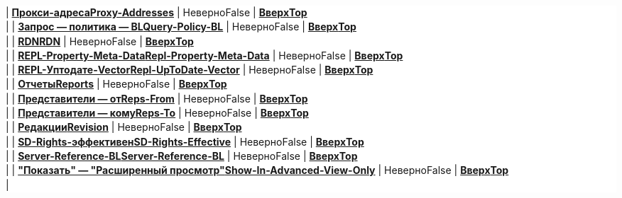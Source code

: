 | [<span data-ttu-id="9686e-290">**Прокси-адреса**</span><span class="sxs-lookup"><span data-stu-id="9686e-290">**Proxy-Addresses**</span></span>](a-proxyaddresses.md)                               | <span data-ttu-id="9686e-291">Неверно</span><span class="sxs-lookup"><span data-stu-id="9686e-291">False</span></span>     | [<span data-ttu-id="9686e-292">**Вверх**</span><span class="sxs-lookup"><span data-stu-id="9686e-292">**Top**</span></span>](c-top.md)<br/> |
| [<span data-ttu-id="9686e-293">**Запрос — политика — BL**</span><span class="sxs-lookup"><span data-stu-id="9686e-293">**Query-Policy-BL**</span></span>](a-querypolicybl.md)                                | <span data-ttu-id="9686e-294">Неверно</span><span class="sxs-lookup"><span data-stu-id="9686e-294">False</span></span>     | [<span data-ttu-id="9686e-295">**Вверх**</span><span class="sxs-lookup"><span data-stu-id="9686e-295">**Top**</span></span>](c-top.md)<br/> |
| [<span data-ttu-id="9686e-296">**RDN**</span><span class="sxs-lookup"><span data-stu-id="9686e-296">**RDN**</span></span>](a-name.md)                                                     | <span data-ttu-id="9686e-297">Неверно</span><span class="sxs-lookup"><span data-stu-id="9686e-297">False</span></span>     | [<span data-ttu-id="9686e-298">**Вверх**</span><span class="sxs-lookup"><span data-stu-id="9686e-298">**Top**</span></span>](c-top.md)<br/> |
| [<span data-ttu-id="9686e-299">**REPL-Property-Meta-Data**</span><span class="sxs-lookup"><span data-stu-id="9686e-299">**Repl-Property-Meta-Data**</span></span>](a-replpropertymetadata.md)                 | <span data-ttu-id="9686e-300">Неверно</span><span class="sxs-lookup"><span data-stu-id="9686e-300">False</span></span>     | [<span data-ttu-id="9686e-301">**Вверх**</span><span class="sxs-lookup"><span data-stu-id="9686e-301">**Top**</span></span>](c-top.md)<br/> |
| [<span data-ttu-id="9686e-302">**REPL-Уптодате-Vector**</span><span class="sxs-lookup"><span data-stu-id="9686e-302">**Repl-UpToDate-Vector**</span></span>](a-repluptodatevector.md)                      | <span data-ttu-id="9686e-303">Неверно</span><span class="sxs-lookup"><span data-stu-id="9686e-303">False</span></span>     | [<span data-ttu-id="9686e-304">**Вверх**</span><span class="sxs-lookup"><span data-stu-id="9686e-304">**Top**</span></span>](c-top.md)<br/> |
| [<span data-ttu-id="9686e-305">**Отчеты**</span><span class="sxs-lookup"><span data-stu-id="9686e-305">**Reports**</span></span>](a-directreports.md)                                        | <span data-ttu-id="9686e-306">Неверно</span><span class="sxs-lookup"><span data-stu-id="9686e-306">False</span></span>     | [<span data-ttu-id="9686e-307">**Вверх**</span><span class="sxs-lookup"><span data-stu-id="9686e-307">**Top**</span></span>](c-top.md)<br/> |
| [<span data-ttu-id="9686e-308">**Представители — от**</span><span class="sxs-lookup"><span data-stu-id="9686e-308">**Reps-From**</span></span>](a-repsfrom.md)                                           | <span data-ttu-id="9686e-309">Неверно</span><span class="sxs-lookup"><span data-stu-id="9686e-309">False</span></span>     | [<span data-ttu-id="9686e-310">**Вверх**</span><span class="sxs-lookup"><span data-stu-id="9686e-310">**Top**</span></span>](c-top.md)<br/> |
| [<span data-ttu-id="9686e-311">**Представители — кому**</span><span class="sxs-lookup"><span data-stu-id="9686e-311">**Reps-To**</span></span>](a-repsto.md)                                               | <span data-ttu-id="9686e-312">Неверно</span><span class="sxs-lookup"><span data-stu-id="9686e-312">False</span></span>     | [<span data-ttu-id="9686e-313">**Вверх**</span><span class="sxs-lookup"><span data-stu-id="9686e-313">**Top**</span></span>](c-top.md)<br/> |
| [<span data-ttu-id="9686e-314">**Редакции**</span><span class="sxs-lookup"><span data-stu-id="9686e-314">**Revision**</span></span>](a-revision.md)                                            | <span data-ttu-id="9686e-315">Неверно</span><span class="sxs-lookup"><span data-stu-id="9686e-315">False</span></span>     | [<span data-ttu-id="9686e-316">**Вверх**</span><span class="sxs-lookup"><span data-stu-id="9686e-316">**Top**</span></span>](c-top.md)<br/> |
| [<span data-ttu-id="9686e-317">**SD-Rights-эффективен**</span><span class="sxs-lookup"><span data-stu-id="9686e-317">**SD-Rights-Effective**</span></span>](a-sdrightseffective.md)                        | <span data-ttu-id="9686e-318">Неверно</span><span class="sxs-lookup"><span data-stu-id="9686e-318">False</span></span>     | [<span data-ttu-id="9686e-319">**Вверх**</span><span class="sxs-lookup"><span data-stu-id="9686e-319">**Top**</span></span>](c-top.md)<br/> |
| [<span data-ttu-id="9686e-320">**Server-Reference-BL**</span><span class="sxs-lookup"><span data-stu-id="9686e-320">**Server-Reference-BL**</span></span>](a-serverreferencebl.md)                        | <span data-ttu-id="9686e-321">Неверно</span><span class="sxs-lookup"><span data-stu-id="9686e-321">False</span></span>     | [<span data-ttu-id="9686e-322">**Вверх**</span><span class="sxs-lookup"><span data-stu-id="9686e-322">**Top**</span></span>](c-top.md)<br/> |
| [<span data-ttu-id="9686e-323">**"Показать" — "Расширенный просмотр"**</span><span class="sxs-lookup"><span data-stu-id="9686e-323">**Show-In-Advanced-View-Only**</span></span>](a-showinadvancedviewonly.md)            | <span data-ttu-id="9686e-324">Неверно</span><span class="sxs-lookup"><span data-stu-id="9686e-324">False</span></span>     | [<span data-ttu-id="9686e-325">**Вверх**</span><span class="sxs-lookup"><span data-stu-id="9686e-325">**Top**</span></span>](c-top.md)<br/> |